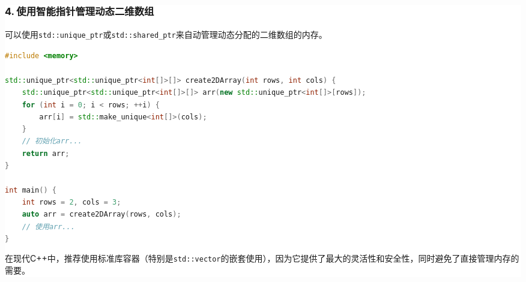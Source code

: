### 4. 使用智能指针管理动态二维数组

可以使用`std::unique_ptr`或`std::shared_ptr`来自动管理动态分配的二维数组的内存。

```cpp
#include <memory>

std::unique_ptr<std::unique_ptr<int[]>[]> create2DArray(int rows, int cols) {
    std::unique_ptr<std::unique_ptr<int[]>[]> arr(new std::unique_ptr<int[]>[rows]);
    for (int i = 0; i < rows; ++i) {
        arr[i] = std::make_unique<int[]>(cols);
    }
    // 初始化arr...
    return arr;
}

int main() {
    int rows = 2, cols = 3;
    auto arr = create2DArray(rows, cols);
    // 使用arr...
}
```

在现代C++中，推荐使用标准库容器（特别是`std::vector`的嵌套使用），因为它提供了最大的灵活性和安全性，同时避免了直接管理内存的需要。